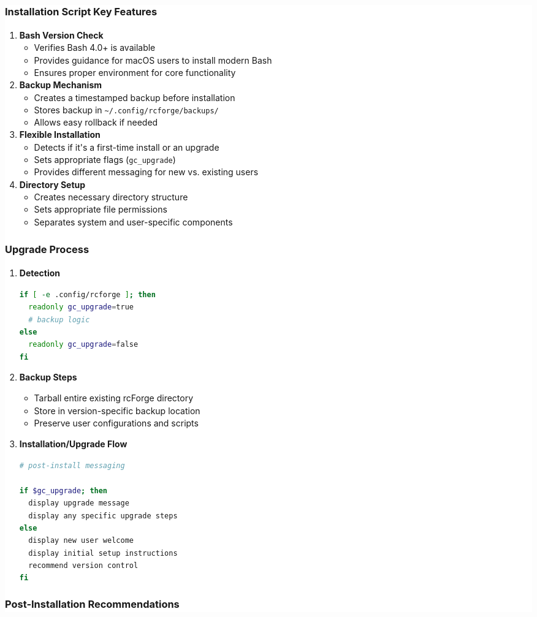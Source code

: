 ### Installation Script Key Features

1. **Bash Version Check**
   - Verifies Bash 4.0+ is available
   - Provides guidance for macOS users to install modern Bash
   - Ensures proper environment for core functionality
2. **Backup Mechanism**
   - Creates a timestamped backup before installation
   - Stores backup in `~/.config/rcforge/backups/`
   - Allows easy rollback if needed
3. **Flexible Installation**
   - Detects if it's a first-time install or an upgrade
   - Sets appropriate flags (`gc_upgrade`)
   - Provides different messaging for new vs. existing users
4. **Directory Setup**
   - Creates necessary directory structure
   - Sets appropriate file permissions
   - Separates system and user-specific components

### Upgrade Process

1. **Detection**

   ```bash
   if [ -e .config/rcforge ]; then
     readonly gc_upgrade=true
     # backup logic
   else
     readonly gc_upgrade=false
   fi
   ```

2. **Backup Steps**

   - Tarball entire existing rcForge directory
   - Store in version-specific backup location
   - Preserve user configurations and scripts

3. **Installation/Upgrade Flow**

   ```bash
   # post-install messaging
   
   if $gc_upgrade; then
     display upgrade message
     display any specific upgrade steps
   else
     display new user welcome
     display initial setup instructions
     recommend version control
   fi
   ```

### Post-Installation Recommendations
